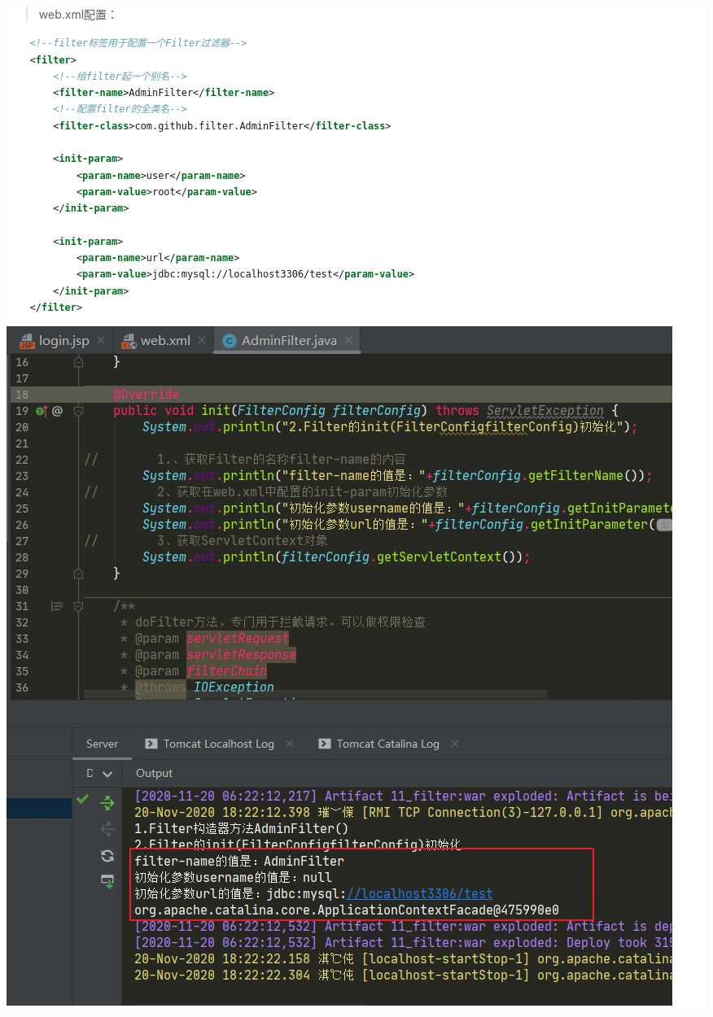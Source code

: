> web.xml配置：

```xml
    <!--filter标签用于配置一个Filter过滤器-->
    <filter>
        <!--给filter起一个别名-->
        <filter-name>AdminFilter</filter-name>
        <!--配置filter的全类名-->
        <filter-class>com.github.filter.AdminFilter</filter-class>

        <init-param>
            <param-name>user</param-name>
            <param-value>root</param-value>
        </init-param>

        <init-param>
            <param-name>url</param-name>
            <param-value>jdbc:mysql://localhost3306/test</param-value>
        </init-param>
    </filter>
```

![1605867813943](img/day11/10.png)